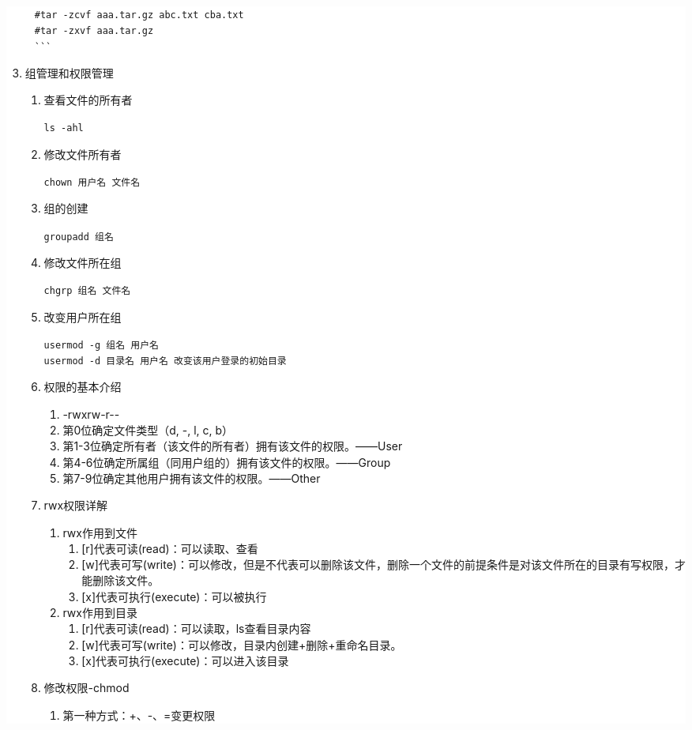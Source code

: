          #tar -zcvf aaa.tar.gz abc.txt cba.txt
         #tar -zxvf aaa.tar.gz
         ```

3. 组管理和权限管理

   1. 查看文件的所有者

      ```
      ls -ahl
      ```

   2. 修改文件所有者

      ```
      chown 用户名 文件名
      ```

   3. 组的创建

      ```
      groupadd 组名
      ```

   4. 修改文件所在组

      ```
      chgrp 组名 文件名
      ```

   5. 改变用户所在组

      ```
      usermod -g 组名 用户名
      usermod -d 目录名 用户名 改变该用户登录的初始目录
      ```

   6. 权限的基本介绍

      1. -rwxrw-r--
      2. 第0位确定文件类型（d, -, l, c, b）
      3. 第1-3位确定所有者（该文件的所有者）拥有该文件的权限。——User
      4. 第4-6位确定所属组（同用户组的）拥有该文件的权限。——Group
      5. 第7-9位确定其他用户拥有该文件的权限。——Other

   7. rwx权限详解

      1. rwx作用到文件
         1. [r]代表可读(read)：可以读取、查看
         2. [w]代表可写(write)：可以修改，但是不代表可以删除该文件，删除一个文件的前提条件是对该文件所在的目录有写权限，才能删除该文件。
         3. [x]代表可执行(execute)：可以被执行
      2. rwx作用到目录
         1. [r]代表可读(read)：可以读取，ls查看目录内容
         2. [w]代表可写(write)：可以修改，目录内创建+删除+重命名目录。
         3. [x]代表可执行(execute)：可以进入该目录

   8. 修改权限-chmod

      1. 第一种方式：+、-、=变更权限
